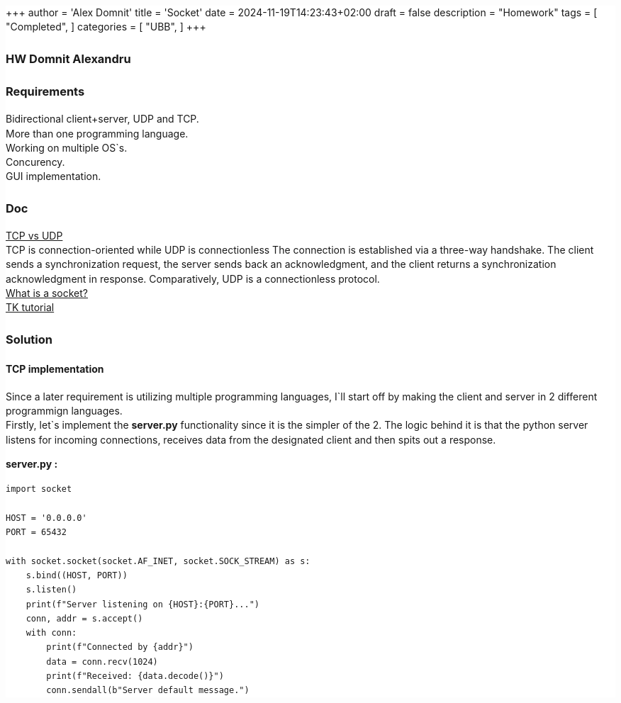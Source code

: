 +++
author = 'Alex Domnit'
title = 'Socket'
date = 2024-11-19T14:23:43+02:00
draft = false
description = "Homework"
tags = [
    "Completed",
]
categories = [
    "UBB",
]
+++

### HW Domnit Alexandru

### Requirements

Bidirectional client+server, UDP and TCP.\
More than one programming language.\
Working on multiple OS`s.\
Concurency.\
GUI implementation.

### Doc

[TCP vs UDP](https://www.spiceworks.com/tech/networking/articles/tcp-vs-udp/)\
TCP is connection-oriented while UDP is connectionless The connection is established via a three-way handshake. The client sends a synchronization request, the server sends back an acknowledgment, and the client returns a synchronization acknowledgment in response. Comparatively, UDP is a connectionless protocol.\
[What is a socket?](https://www.geeksforgeeks.org/socket-in-computer-network/)\
[TK tutorial](https://www.geeksforgeeks.org/python-tkinter-tutorial/)

### Solution

#### TCP implementation

Since a later requirement is utilizing multiple programming languages, I\`ll start off by making the client and server in 2 different programmign languages.\
Firstly, let\`s implement the **server.py** functionality since it is the simpler of the 2. The logic behind it is that the python server listens for incoming connections, receives data from the designated client and then spits out a response.

**server.py :**
```
import socket

HOST = '0.0.0.0'  
PORT = 65432

with socket.socket(socket.AF_INET, socket.SOCK_STREAM) as s:
    s.bind((HOST, PORT))
    s.listen()
    print(f"Server listening on {HOST}:{PORT}...")
    conn, addr = s.accept()
    with conn:
        print(f"Connected by {addr}")
        data = conn.recv(1024)
        print(f"Received: {data.decode()}")
        conn.sendall(b"Server default message.")
```
